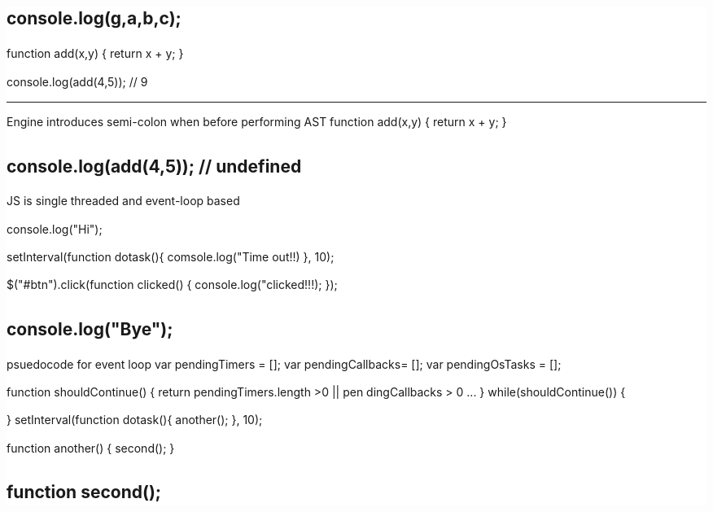 console.log(g,a,b,c);
-------------------------------------

function add(x,y) {
    return x + y;
}

console.log(add(4,5)); // 9

-------------
Engine introduces semi-colon when before performing AST 
function add(x,y) {
    return 
        x + y;
}

console.log(add(4,5)); // undefined
------------------------------------------------------------

JS is single threaded and event-loop based

console.log("Hi");

setInterval(function dotask(){
    comsole.log("Time out!!)
}, 10);

$("#btn").click(function clicked() {
    console.log("clicked!!!);
});


console.log("Bye");
-------------------------------


psuedocode for event loop
var pendingTimers = [];
var pendingCallbacks= [];
var pendingOsTasks = [];

function shouldContinue() {
    return pendingTimers.length >0 || pen dingCallbacks > 0 ...
}
while(shouldContinue()) {

}
setInterval(function dotask(){
    another();
}, 10);


function another() {
    second();
}

function second();
---------------------------------------------------
